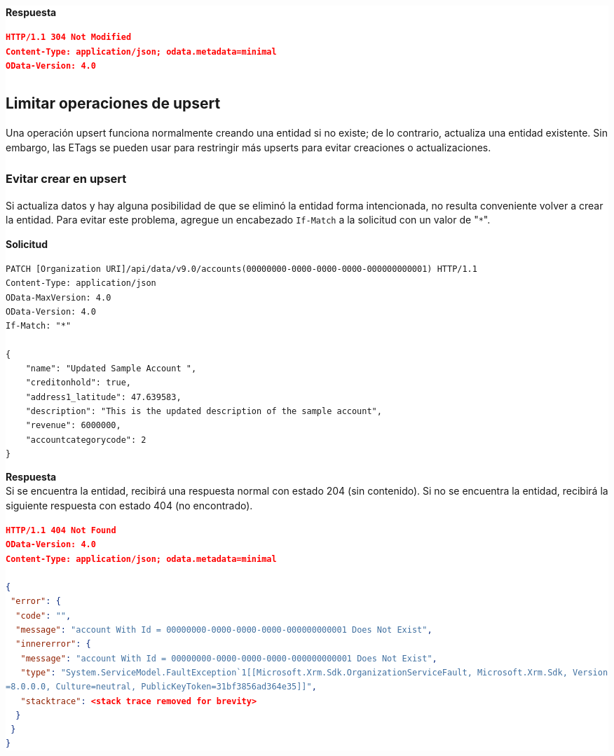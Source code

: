  **Respuesta**  
```json  
HTTP/1.1 304 Not Modified  
Content-Type: application/json; odata.metadata=minimal  
OData-Version: 4.0  
```  
  
<a name="bkmk_limitUpsertOperations"></a>
  
## <a name="limit-upsert-operations"></a>Limitar operaciones de upsert

Una operación upsert funciona normalmente creando una entidad si no existe; de lo contrario, actualiza una entidad existente. Sin embargo, las ETags se pueden usar para restringir más upserts para evitar creaciones o actualizaciones.  
  
<a name="bkmk_preventCreateOnUpsert"></a>
 
### <a name="prevent-create-in-upsert"></a>Evitar crear en upsert

Si actualiza datos y hay alguna posibilidad de que se eliminó la entidad forma intencionada, no resulta conveniente volver a crear la entidad. Para evitar este problema, agregue un encabezado `If-Match` a la solicitud con un valor de "`*`".  
  
 **Solicitud**  
```http  
PATCH [Organization URI]/api/data/v9.0/accounts(00000000-0000-0000-0000-000000000001) HTTP/1.1  
Content-Type: application/json  
OData-MaxVersion: 4.0  
OData-Version: 4.0  
If-Match: "*"  
  
{  
    "name": "Updated Sample Account ",  
    "creditonhold": true,  
    "address1_latitude": 47.639583,  
    "description": "This is the updated description of the sample account",  
    "revenue": 6000000,  
    "accountcategorycode": 2  
}  
```  
  
 **Respuesta**  
 Si se encuentra la entidad, recibirá una respuesta normal con estado 204 (sin contenido). Si no se encuentra la entidad, recibirá la siguiente respuesta con estado 404 (no encontrado).  
  
```json  
HTTP/1.1 404 Not Found  
OData-Version: 4.0  
Content-Type: application/json; odata.metadata=minimal  
  
{  
 "error": {  
  "code": "",  
  "message": "account With Id = 00000000-0000-0000-0000-000000000001 Does Not Exist",  
  "innererror": {  
   "message": "account With Id = 00000000-0000-0000-0000-000000000001 Does Not Exist",  
   "type": "System.ServiceModel.FaultException`1[[Microsoft.Xrm.Sdk.OrganizationServiceFault, Microsoft.Xrm.Sdk, Version=8.0.0.0, Culture=neutral, PublicKeyToken=31bf3856ad364e35]]",  
   "stacktrace": <stack trace removed for brevity>  
  }  
 }  
}  
```  
  